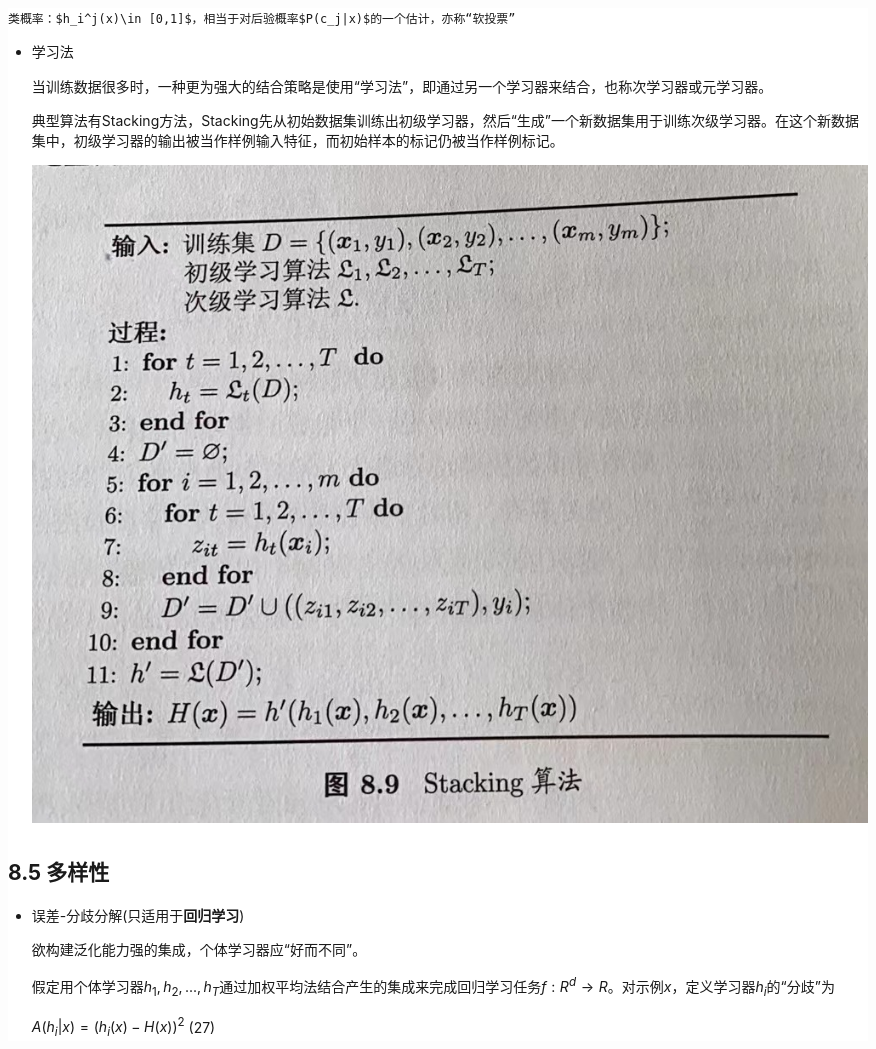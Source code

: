     类概率：$h_i^j(x)\in [0,1]$，相当于对后验概率$P(c_j|x)$的一个估计，亦称“软投票”
-   学习法

    当训练数据很多时，一种更为强大的结合策略是使用“学习法”，即通过另一个学习器来结合，也称次学习器或元学习器。

    典型算法有Stacking方法，Stacking先从初始数据集训练出初级学习器，然后“生成”一个新数据集用于训练次级学习器。在这个新数据集中，初级学习器的输出被当作样例输入特征，而初始样本的标记仍被当作样例标记。

    ![](image/e45c120345cb40780a937dface8ce9c_rMu4_l9121.jpg)

## 8.5 多样性

-   误差-分歧分解(只适用于**回归学习**)

    欲构建泛化能力强的集成，个体学习器应“好而不同”。

    假定用个体学习器$h_1,h_2,...,h_T$通过加权平均法结合产生的集成来完成回归学习任务$f:R^d→R$。对示例$x$，定义学习器$h_i$的“分歧”为

    $A(h_i|x)=(h_i(x)-H(x))^2$   (27)
